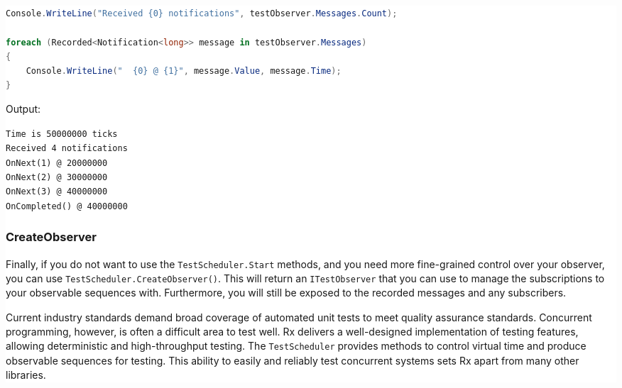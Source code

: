 ```csharp
Console.WriteLine("Received {0} notifications", testObserver.Messages.Count);

foreach (Recorded<Notification<long>> message in testObserver.Messages)
{
    Console.WriteLine("  {0} @ {1}", message.Value, message.Time);
}
```

Output:

```
Time is 50000000 ticks
Received 4 notifications
OnNext(1) @ 20000000
OnNext(2) @ 30000000
OnNext(3) @ 40000000
OnCompleted() @ 40000000
```

### CreateObserver 

Finally, if you do not want to use the `TestScheduler.Start` methods, and you need more fine-grained control over your observer, you can use `TestScheduler.CreateObserver()`. This will return an `ITestObserver` that you can use to manage the subscriptions to your observable sequences with. Furthermore, you will still be exposed to the recorded messages and any subscribers.

Current industry standards demand broad coverage of automated unit tests to meet quality assurance standards. Concurrent programming, however, is often a difficult area to test well. Rx delivers a well-designed implementation of testing features, allowing deterministic and high-throughput testing. The `TestScheduler` provides methods to control virtual time and produce observable sequences for testing. This ability to easily and reliably test concurrent systems sets Rx apart from many other libraries.